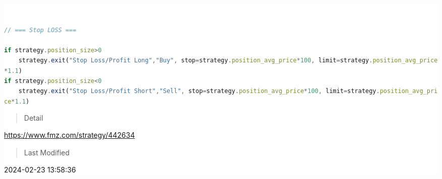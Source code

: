 ``` javascript


// === Stop LOSS ===

if strategy.position_size>0
    strategy.exit("Stop Loss/Profit Long","Buy", stop=strategy.position_avg_price*100, limit=strategy.position_avg_price*1.1)
if strategy.position_size<0
    strategy.exit("Stop Loss/Profit Short","Sell", stop=strategy.position_avg_price*100, limit=strategy.position_avg_price*1.1)
```

> Detail

https://www.fmz.com/strategy/442634

> Last Modified

2024-02-23 13:58:36
